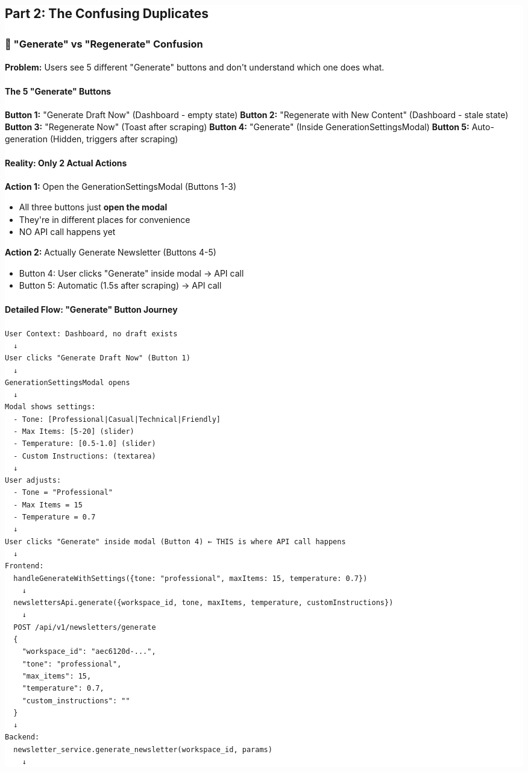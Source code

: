 
## Part 2: The Confusing Duplicates

### 🔄 "Generate" vs "Regenerate" Confusion

**Problem:** Users see 5 different "Generate" buttons and don't understand which one does what.

#### The 5 "Generate" Buttons

**Button 1:** "Generate Draft Now" (Dashboard - empty state)
**Button 2:** "Regenerate with New Content" (Dashboard - stale state)
**Button 3:** "Regenerate Now" (Toast after scraping)
**Button 4:** "Generate" (Inside GenerationSettingsModal)
**Button 5:** Auto-generation (Hidden, triggers after scraping)

#### Reality: Only 2 Actual Actions

**Action 1:** Open the GenerationSettingsModal (Buttons 1-3)
- All three buttons just **open the modal**
- They're in different places for convenience
- NO API call happens yet

**Action 2:** Actually Generate Newsletter (Buttons 4-5)
- Button 4: User clicks "Generate" inside modal → API call
- Button 5: Automatic (1.5s after scraping) → API call

#### Detailed Flow: "Generate" Button Journey

```
User Context: Dashboard, no draft exists
  ↓
User clicks "Generate Draft Now" (Button 1)
  ↓
GenerationSettingsModal opens
  ↓
Modal shows settings:
  - Tone: [Professional|Casual|Technical|Friendly]
  - Max Items: [5-20] (slider)
  - Temperature: [0.5-1.0] (slider)
  - Custom Instructions: (textarea)
  ↓
User adjusts:
  - Tone = "Professional"
  - Max Items = 15
  - Temperature = 0.7
  ↓
User clicks "Generate" inside modal (Button 4) ← THIS is where API call happens
  ↓
Frontend:
  handleGenerateWithSettings({tone: "professional", maxItems: 15, temperature: 0.7})
    ↓
  newslettersApi.generate({workspace_id, tone, maxItems, temperature, customInstructions})
    ↓
  POST /api/v1/newsletters/generate
  {
    "workspace_id": "aec6120d-...",
    "tone": "professional",
    "max_items": 15,
    "temperature": 0.7,
    "custom_instructions": ""
  }
  ↓
Backend:
  newsletter_service.generate_newsletter(workspace_id, params)
    ↓
```